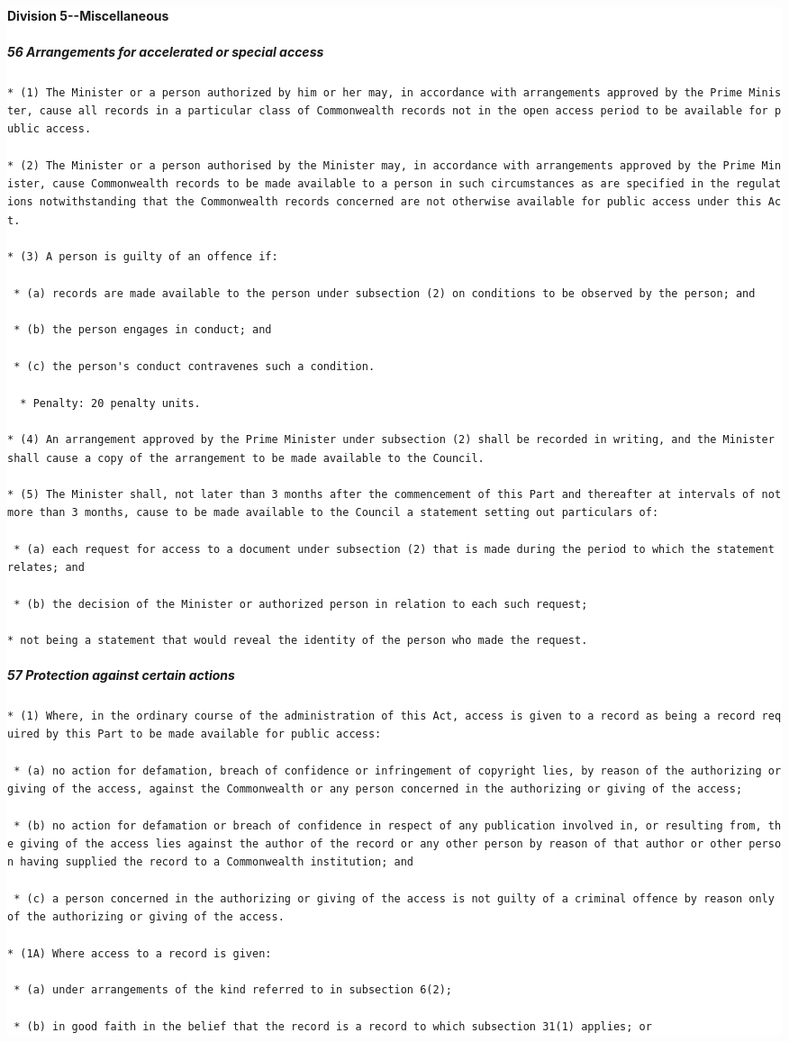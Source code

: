 #### Division 5--Miscellaneous

##### 56  Arrangements for accelerated or special access

    * (1) The Minister or a person authorized by him or her may, in accordance with arrangements approved by the Prime Minister, cause all records in a particular class of Commonwealth records not in the open access period to be available for public access.

    * (2) The Minister or a person authorised by the Minister may, in accordance with arrangements approved by the Prime Minister, cause Commonwealth records to be made available to a person in such circumstances as are specified in the regulations notwithstanding that the Commonwealth records concerned are not otherwise available for public access under this Act.

    * (3) A person is guilty of an offence if:

     * (a) records are made available to the person under subsection (2) on conditions to be observed by the person; and

     * (b) the person engages in conduct; and

     * (c) the person's conduct contravenes such a condition.

      * Penalty: 20 penalty units.

    * (4) An arrangement approved by the Prime Minister under subsection (2) shall be recorded in writing, and the Minister shall cause a copy of the arrangement to be made available to the Council.

    * (5) The Minister shall, not later than 3 months after the commencement of this Part and thereafter at intervals of not more than 3 months, cause to be made available to the Council a statement setting out particulars of:

     * (a) each request for access to a document under subsection (2) that is made during the period to which the statement relates; and

     * (b) the decision of the Minister or authorized person in relation to each such request;

    * not being a statement that would reveal the identity of the person who made the request.

##### 57  Protection against certain actions

    * (1) Where, in the ordinary course of the administration of this Act, access is given to a record as being a record required by this Part to be made available for public access:

     * (a) no action for defamation, breach of confidence or infringement of copyright lies, by reason of the authorizing or giving of the access, against the Commonwealth or any person concerned in the authorizing or giving of the access;

     * (b) no action for defamation or breach of confidence in respect of any publication involved in, or resulting from, the giving of the access lies against the author of the record or any other person by reason of that author or other person having supplied the record to a Commonwealth institution; and

     * (c) a person concerned in the authorizing or giving of the access is not guilty of a criminal offence by reason only of the authorizing or giving of the access.

    * (1A) Where access to a record is given:

     * (a) under arrangements of the kind referred to in subsection 6(2);

     * (b) in good faith in the belief that the record is a record to which subsection 31(1) applies; or
